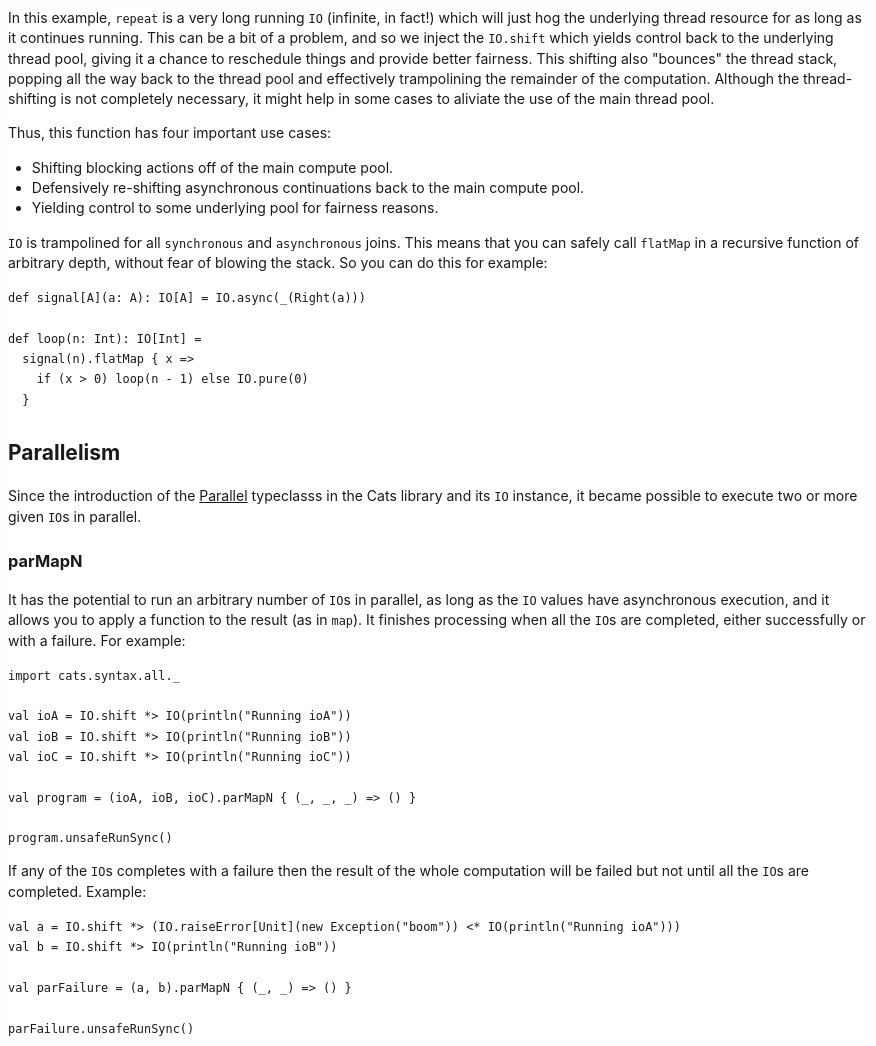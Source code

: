 In this example, `repeat` is a very long running `IO` (infinite, in fact!) which will just hog the underlying thread resource for as long as it continues running.  This can be a bit of a problem, and so we inject the `IO.shift` which yields control back to the underlying thread pool, giving it a chance to reschedule things and provide better fairness. This shifting also "bounces" the thread stack, popping all the way back to the thread pool and effectively trampolining the remainder of the computation. Although the thread-shifting is not completely necessary, it might help in some cases to aliviate the use of the main thread pool.

Thus, this function has four important use cases:
- Shifting blocking actions off of the main compute pool.
- Defensively re-shifting asynchronous continuations back to the main compute pool.
- Yielding control to some underlying pool for fairness reasons.

`IO` is trampolined for all `synchronous` and `asynchronous` joins. This means that you can safely call `flatMap` in a recursive function of arbitrary depth, without fear of blowing the stack. So you can do this for example:

```tut:book
def signal[A](a: A): IO[A] = IO.async(_(Right(a)))

def loop(n: Int): IO[Int] =
  signal(n).flatMap { x =>
    if (x > 0) loop(n - 1) else IO.pure(0)
  }
```

## Parallelism

Since the introduction of the [Parallel](https://github.com/typelevel/cats/blob/master/core/src/main/scala/cats/Parallel.scala) typeclasss in the Cats library and its `IO` instance, it became possible to execute two or more given `IO`s in parallel.

### parMapN

It has the potential to run an arbitrary number of `IO`s in parallel, as long as the `IO` values have asynchronous execution, and it allows you to apply a function to the result (as in `map`). It finishes processing when all the `IO`s are completed, either successfully or with a failure. For example:

```tut:book
import cats.syntax.all._

val ioA = IO.shift *> IO(println("Running ioA"))
val ioB = IO.shift *> IO(println("Running ioB"))
val ioC = IO.shift *> IO(println("Running ioC"))

val program = (ioA, ioB, ioC).parMapN { (_, _, _) => () }

program.unsafeRunSync()
```

If any of the `IO`s completes with a failure then the result of the whole computation will be failed but not until all the `IO`s are completed. Example:

```tut:nofail
val a = IO.shift *> (IO.raiseError[Unit](new Exception("boom")) <* IO(println("Running ioA")))
val b = IO.shift *> IO(println("Running ioB"))

val parFailure = (a, b).parMapN { (_, _) => () }

parFailure.unsafeRunSync()
```
